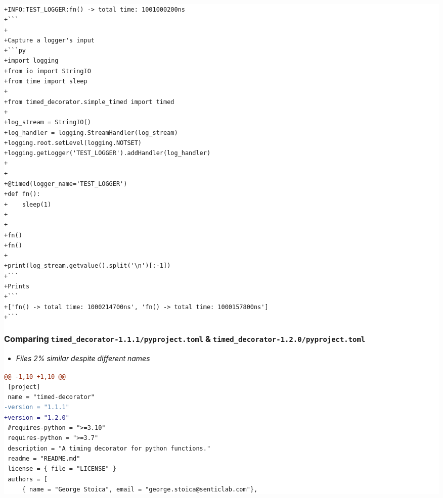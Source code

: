  ```
+INFO:TEST_LOGGER:fn() -> total time: 1001000200ns
+```
+
+Capture a logger's input
+```py
+import logging
+from io import StringIO
+from time import sleep
+
+from timed_decorator.simple_timed import timed
+
+log_stream = StringIO()
+log_handler = logging.StreamHandler(log_stream)
+logging.root.setLevel(logging.NOTSET)
+logging.getLogger('TEST_LOGGER').addHandler(log_handler)
+
+
+@timed(logger_name='TEST_LOGGER')
+def fn():
+    sleep(1)
+
+
+fn()
+fn()
+
+print(log_stream.getvalue().split('\n')[:-1])
+```
+Prints
+```
+['fn() -> total time: 1000214700ns', 'fn() -> total time: 1000157800ns']
+```
```

### Comparing `timed_decorator-1.1.1/pyproject.toml` & `timed_decorator-1.2.0/pyproject.toml`

 * *Files 2% similar despite different names*

```diff
@@ -1,10 +1,10 @@
 [project]
 name = "timed-decorator"
-version = "1.1.1"
+version = "1.2.0"
 #requires-python = ">=3.10"
 requires-python = ">=3.7"
 description = "A timing decorator for python functions."
 readme = "README.md"
 license = { file = "LICENSE" }
 authors = [
     { name = "George Stoica", email = "george.stoica@senticlab.com"},
```
